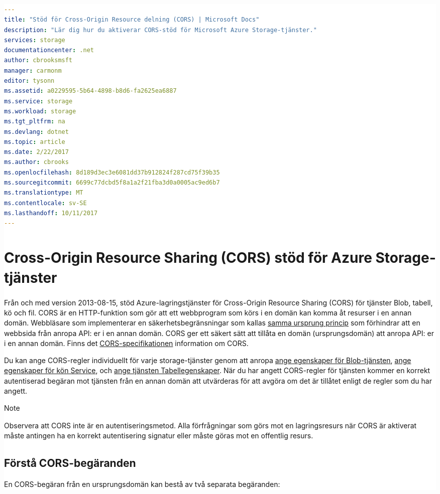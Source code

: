 ```yaml
---
title: "Stöd för Cross-Origin Resource delning (CORS) | Microsoft Docs"
description: "Lär dig hur du aktiverar CORS-stöd för Microsoft Azure Storage-tjänster."
services: storage
documentationcenter: .net
author: cbrooksmsft
manager: carmonm
editor: tysonn
ms.assetid: a0229595-5b64-4898-b8d6-fa2625ea6887
ms.service: storage
ms.workload: storage
ms.tgt_pltfrm: na
ms.devlang: dotnet
ms.topic: article
ms.date: 2/22/2017
ms.author: cbrooks
ms.openlocfilehash: 8d189d3ec3e6081dd37b912824f287cd75f39b35
ms.sourcegitcommit: 6699c77dcbd5f8a1a2f21fba3d0a0005ac9ed6b7
ms.translationtype: MT
ms.contentlocale: sv-SE
ms.lasthandoff: 10/11/2017
---
```

# <a name="cross-origin-resource-sharing-cors-support-for-the-azure-storage-services"></a>Cross-Origin Resource Sharing (CORS) stöd för Azure Storage-tjänster
Från och med version 2013-08-15, stöd Azure-lagringstjänster för Cross-Origin Resource Sharing (CORS) för tjänster Blob, tabell, kö och fil. CORS är en HTTP-funktion som gör att ett webbprogram som körs i en domän kan komma åt resurser i en annan domän. Webbläsare som implementerar en säkerhetsbegränsningar som kallas [samma ursprung princip](http://www.w3.org/Security/wiki/Same_Origin_Policy) som förhindrar att en webbsida från anropa API: er i en annan domän. CORS ger ett säkert sätt att tillåta en domän (ursprungsdomän) att anropa API: er i en annan domän. Finns det [CORS-specifikationen](http://www.w3.org/TR/cors/) information om CORS.

Du kan ange CORS-regler individuellt för varje storage-tjänster genom att anropa [ange egenskaper för Blob-tjänsten](https://msdn.microsoft.com/library/hh452235.aspx), [ange egenskaper för kön Service](https://msdn.microsoft.com/library/hh452232.aspx), och [ange tjänsten Tabellegenskaper](https://msdn.microsoft.com/library/hh452240.aspx). När du har angett CORS-regler för tjänsten kommer en korrekt autentiserad begäran mot tjänsten från en annan domän att utvärderas för att avgöra om det är tillåtet enligt de regler som du har angett.

> [!NOTE]
> Observera att CORS inte är en autentiseringsmetod. Alla förfrågningar som görs mot en lagringsresurs när CORS är aktiverat måste antingen ha en korrekt autentisering signatur eller måste göras mot en offentlig resurs.
> 
> 

## <a name="understanding-cors-requests"></a>Förstå CORS-begäranden
En CORS-begäran från en ursprungsdomän kan bestå av två separata begäranden:
